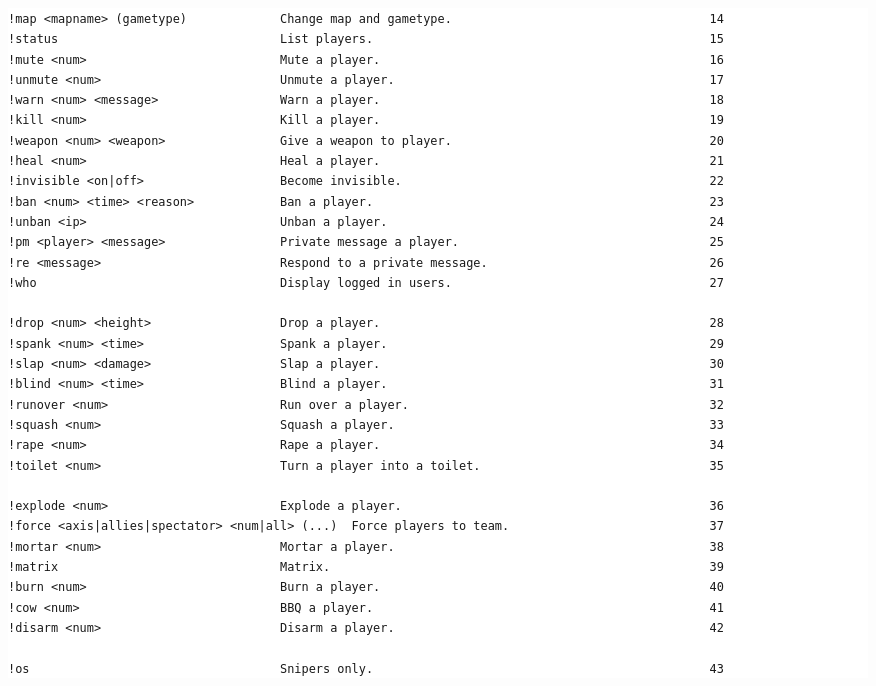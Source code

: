 ```plaintext
!map <mapname> (gametype)             Change map and gametype.                                    14
!status                               List players.                                               15
!mute <num>                           Mute a player.                                              16
!unmute <num>                         Unmute a player.                                            17
!warn <num> <message>                 Warn a player.                                              18
!kill <num>                           Kill a player.                                              19
!weapon <num> <weapon>                Give a weapon to player.                                    20
!heal <num>                           Heal a player.                                              21
!invisible <on|off>                   Become invisible.                                           22
!ban <num> <time> <reason>            Ban a player.                                               23
!unban <ip>                           Unban a player.                                             24
!pm <player> <message>                Private message a player.                                   25
!re <message>                         Respond to a private message.                               26
!who                                  Display logged in users.                                    27

!drop <num> <height>                  Drop a player.                                              28
!spank <num> <time>                   Spank a player.                                             29
!slap <num> <damage>                  Slap a player.                                              30
!blind <num> <time>                   Blind a player.                                             31
!runover <num>                        Run over a player.                                          32
!squash <num>                         Squash a player.                                            33
!rape <num>                           Rape a player.                                              34
!toilet <num>                         Turn a player into a toilet.                                35

!explode <num>                        Explode a player.                                           36
!force <axis|allies|spectator> <num|all> (...)  Force players to team.                            37
!mortar <num>                         Mortar a player.                                            38
!matrix                               Matrix.                                                     39
!burn <num>                           Burn a player.                                              40
!cow <num>                            BBQ a player.                                               41
!disarm <num>                         Disarm a player.                                            42

!os                                   Snipers only.                                               43
```